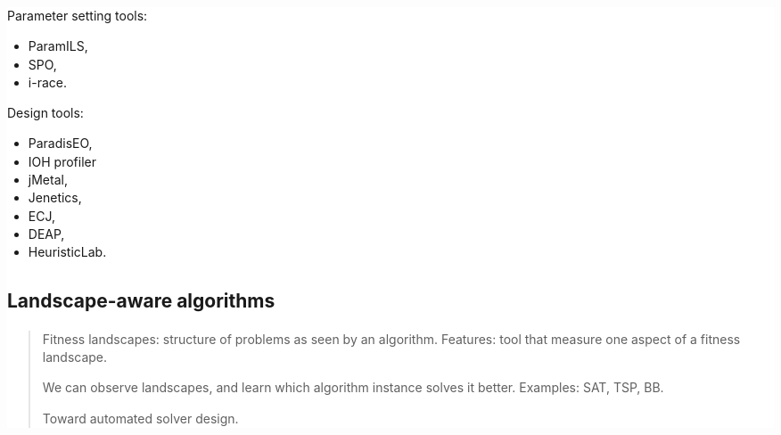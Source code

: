 Parameter setting tools:

- ParamILS,
- SPO,
- i-race.

Design tools:

- ParadisEO,
- IOH profiler
- jMetal,
- Jenetics,
- ECJ,
- DEAP,
- HeuristicLab.


## Landscape-aware algorithms

> Fitness landscapes: structure of problems as seen by an algorithm.
> Features: tool that measure one aspect of a fitness landscape.
>
> We can observe landscapes, and learn which algorithm instance solves it better.
> Examples: SAT, TSP, BB.
>
> Toward automated solver design.

